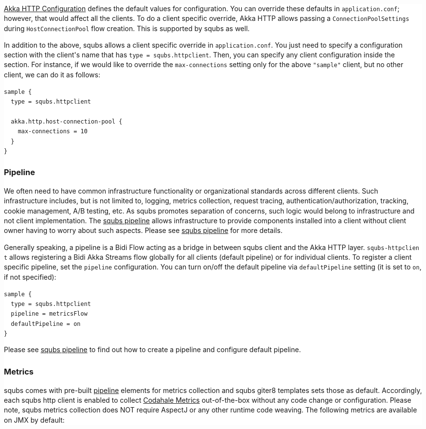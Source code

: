 [Akka HTTP Configuration](http://doc.akka.io/docs/akka-http/current/scala/http/configuration.html) defines the default values for configuration.  You can override these defaults in `application.conf`; however, that would affect all the clients.  To do a client specific override, Akka HTTP allows passing a `ConnectionPoolSettings` during `HostConnectionPool` flow creation. This is supported by squbs as well.

In addition to the above, squbs allows a client specific override in `application.conf`.  You just need to specify a configuration section with the client's name that has `type = squbs.httpclient`.  Then, you can specify any client configuration inside the section.  For instance, if we would like to override the `max-connections` setting only for the above `"sample"` client, but no other client, we can do it as follows: 

```
sample {
  type = squbs.httpclient
  
  akka.http.host-connection-pool {
    max-connections = 10
  }
}
```

### Pipeline

We often need to have common infrastructure functionality or organizational standards across different clients.  Such infrastructure includes, but is not limited to, logging, metrics collection, request tracing, authentication/authorization, tracking, cookie management, A/B testing, etc.  As squbs promotes separation of concerns, such logic would belong to infrastructure and not client implementation. The [squbs pipeline](pipeline.md) allows infrastructure to provide components installed into a client without client owner having to worry about such aspects.  Please see [squbs pipeline](pipeline.md) for more details.

Generally speaking, a pipeline is a Bidi Flow acting as a bridge in between squbs client and the Akka HTTP layer.  `squbs-httpclient` allows registering a Bidi Akka Streams flow globally for all clients (default pipeline) or for individual clients.  To register a client specific pipeline, set the `pipeline` configuration.  You can turn on/off the default pipeline via `defaultPipeline` setting (it is set to `on`, if not specified):   

```
sample {
  type = squbs.httpclient
  pipeline = metricsFlow
  defaultPipeline = on
}
```

Please see [squbs pipeline](pipeline.md) to find out how to create a pipeline and configure default pipeline.

### Metrics

squbs comes with pre-built [pipeline](#pipeline) elements for metrics collection and squbs giter8 templates sets those as default.  Accordingly, each squbs http client is enabled to collect [Codahale Metrics](http://metrics.dropwizard.io/3.1.0/getting-started/) out-of-the-box without any code change or configuration.  Please note, squbs metrics collection does NOT require AspectJ or any other runtime code weaving.  The following metrics are available on JMX by default:
